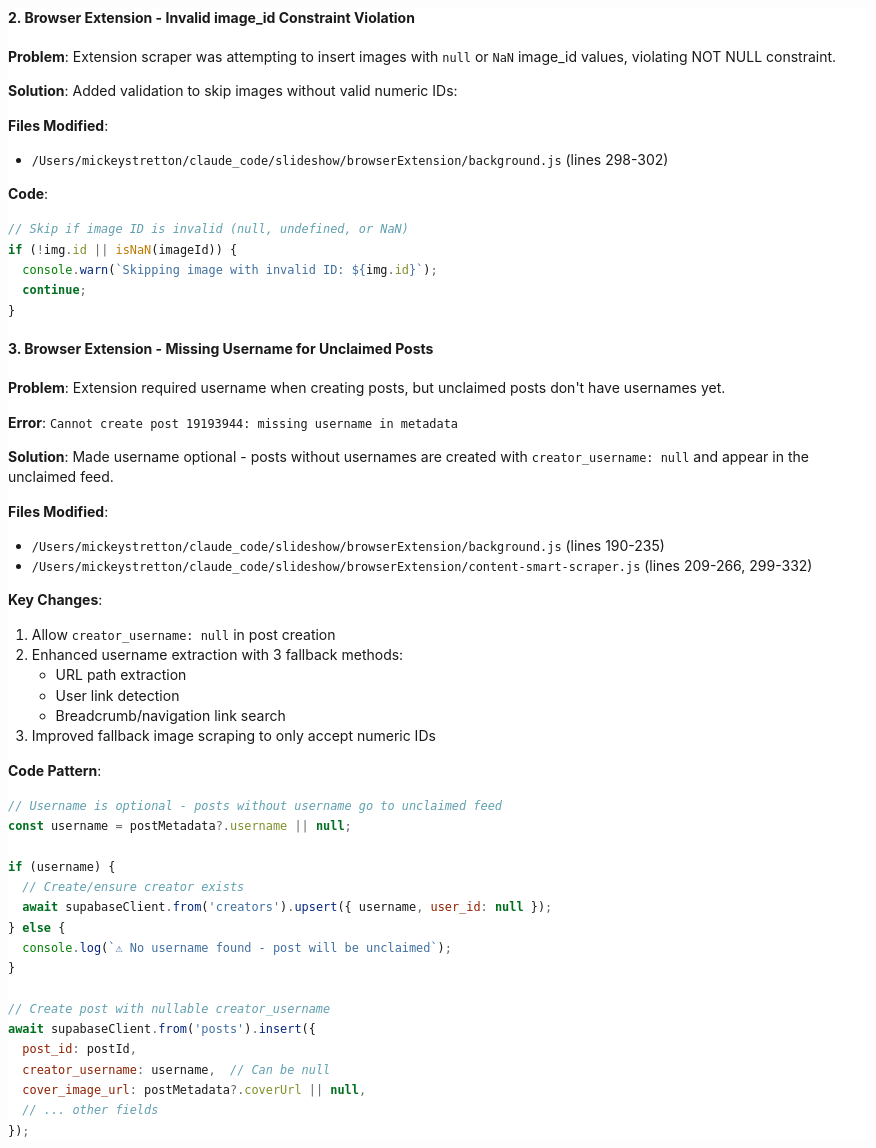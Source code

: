 
#### 2. Browser Extension - Invalid image_id Constraint Violation
**Problem**: Extension scraper was attempting to insert images with `null` or `NaN` image_id values, violating NOT NULL constraint.

**Solution**: Added validation to skip images without valid numeric IDs:

**Files Modified**:
- `/Users/mickeystretton/claude_code/slideshow/browserExtension/background.js` (lines 298-302)

**Code**:
```javascript
// Skip if image ID is invalid (null, undefined, or NaN)
if (!img.id || isNaN(imageId)) {
  console.warn(`Skipping image with invalid ID: ${img.id}`);
  continue;
}
```

#### 3. Browser Extension - Missing Username for Unclaimed Posts
**Problem**: Extension required username when creating posts, but unclaimed posts don't have usernames yet.

**Error**: `Cannot create post 19193944: missing username in metadata`

**Solution**: Made username optional - posts without usernames are created with `creator_username: null` and appear in the unclaimed feed.

**Files Modified**:
- `/Users/mickeystretton/claude_code/slideshow/browserExtension/background.js` (lines 190-235)
- `/Users/mickeystretton/claude_code/slideshow/browserExtension/content-smart-scraper.js` (lines 209-266, 299-332)

**Key Changes**:
1. Allow `creator_username: null` in post creation
2. Enhanced username extraction with 3 fallback methods:
   - URL path extraction
   - User link detection
   - Breadcrumb/navigation link search
3. Improved fallback image scraping to only accept numeric IDs

**Code Pattern**:
```javascript
// Username is optional - posts without username go to unclaimed feed
const username = postMetadata?.username || null;

if (username) {
  // Create/ensure creator exists
  await supabaseClient.from('creators').upsert({ username, user_id: null });
} else {
  console.log(`⚠️ No username found - post will be unclaimed`);
}

// Create post with nullable creator_username
await supabaseClient.from('posts').insert({
  post_id: postId,
  creator_username: username,  // Can be null
  cover_image_url: postMetadata?.coverUrl || null,
  // ... other fields
});
```
